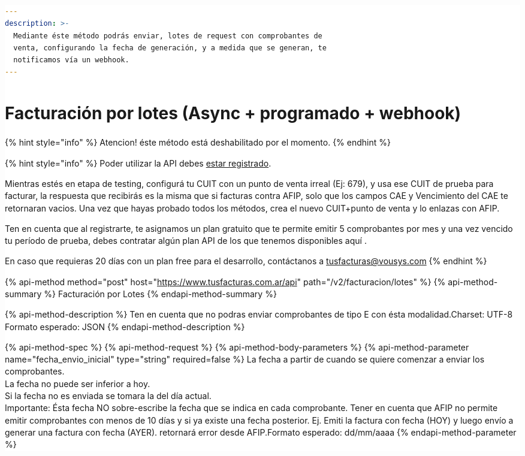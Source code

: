 ```yaml
---
description: >-
  Mediante éste método podrás enviar, lotes de request con comprobantes de
  venta, configurando la fecha de generación, y a medida que se generan, te
  notificamos vía un webhook.
---
```


# Facturación por lotes \(Async + programado + webhook\)

{% hint style="info" %}
Atencion! éste método está deshabilitado por el momento.
{% endhint %}

{% hint style="info" %}
Poder utilizar la API debes [estar registrado](https://www.tusfacturas.com.ar/registrarme-factura-electronica.html).

Mientras estés en etapa de testing, configurá tu CUIT con un punto de venta irreal \(Ej: 679\), y usa ese CUIT de prueba para facturar, la respuesta que recibirás es la misma que si facturas contra AFIP, solo que los campos CAE y Vencimiento del CAE te retornaran vacios. Una vez que hayas probado todos los métodos, crea el nuevo CUIT+punto de venta y lo enlazas con AFIP.

Ten en cuenta que al registrarte, te asignamos un plan gratuito que te permite emitir 5 comprobantes por mes y una vez vencido tu período de prueba, debes contratar algún plan API de los que tenemos disponibles aquí .

En caso que requieras 20 días con un plan free para el desarrollo, contáctanos a tusfacturas@vousys.com
{% endhint %}

{% api-method method="post" host="https://www.tusfacturas.com.ar/api" path="/v2/facturacion/lotes" %}
{% api-method-summary %}
Facturación por Lotes
{% endapi-method-summary %}

{% api-method-description %}
Ten en cuenta que no podras enviar comprobantes de tipo E con ésta modalidad.Charset: UTF-8  
Formato esperado: JSON
{% endapi-method-description %}

{% api-method-spec %}
{% api-method-request %}
{% api-method-body-parameters %}
{% api-method-parameter name="fecha\_envio\_inicial" type="string" required=false %}
La fecha a partir de cuando se quiere comenzar a enviar los comprobantes.  
La fecha no puede ser inferior a hoy.  
Si la fecha no es enviada se tomara la del día actual.  
Importante: Ésta fecha NO sobre-escribe la fecha que se indica en cada comprobante. Tener en cuenta que AFIP no permite emitir comprobantes con menos de 10 días y si ya existe una fecha posterior. Ej. Emiti la factura con fecha \(HOY\) y luego envío a generar una factura con fecha \(AYER\). retornará error desde AFIP.Formato esperado: dd/mm/aaaa
{% endapi-method-parameter %}
